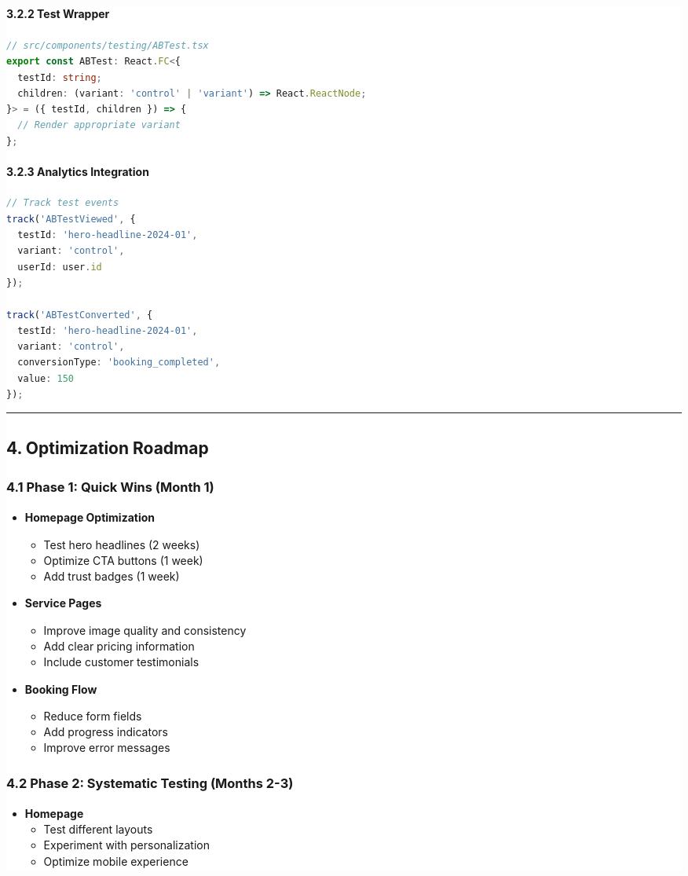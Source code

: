 #### 3.2.2 Test Wrapper
```typescript
// src/components/testing/ABTest.tsx
export const ABTest: React.FC<{
  testId: string;
  children: (variant: 'control' | 'variant') => React.ReactNode;
}> = ({ testId, children }) => {
  // Render appropriate variant
};
```

#### 3.2.3 Analytics Integration
```typescript
// Track test events
track('ABTestViewed', {
  testId: 'hero-headline-2024-01',
  variant: 'control',
  userId: user.id
});

track('ABTestConverted', {
  testId: 'hero-headline-2024-01',
  variant: 'control',
  conversionType: 'booking_completed',
  value: 150
});
```

---

## 4. Optimization Roadmap

### 4.1 Phase 1: Quick Wins (Month 1)
- **Homepage Optimization**
  - Test hero headlines (2 weeks)
  - Optimize CTA buttons (1 week)
  - Add trust badges (1 week)

- **Service Pages**
  - Improve image quality and consistency
  - Add clear pricing information
  - Include customer testimonials

- **Booking Flow**
  - Reduce form fields
  - Add progress indicators
  - Improve error messages

### 4.2 Phase 2: Systematic Testing (Months 2-3)
- **Homepage**
  - Test different layouts
  - Experiment with personalization
  - Optimize mobile experience
